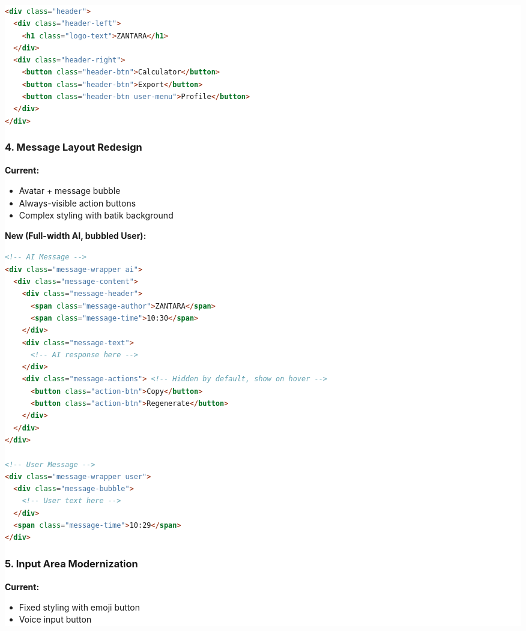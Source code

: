 ```html
<div class="header">
  <div class="header-left">
    <h1 class="logo-text">ZANTARA</h1>
  </div>
  <div class="header-right">
    <button class="header-btn">Calculator</button>
    <button class="header-btn">Export</button>
    <button class="header-btn user-menu">Profile</button>
  </div>
</div>
```

### 4. Message Layout Redesign

**Current:**
- Avatar + message bubble
- Always-visible action buttons
- Complex styling with batik background

**New (Full-width AI, bubbled User):**
```html
<!-- AI Message -->
<div class="message-wrapper ai">
  <div class="message-content">
    <div class="message-header">
      <span class="message-author">ZANTARA</span>
      <span class="message-time">10:30</span>
    </div>
    <div class="message-text">
      <!-- AI response here -->
    </div>
    <div class="message-actions"> <!-- Hidden by default, show on hover -->
      <button class="action-btn">Copy</button>
      <button class="action-btn">Regenerate</button>
    </div>
  </div>
</div>

<!-- User Message -->
<div class="message-wrapper user">
  <div class="message-bubble">
    <!-- User text here -->
  </div>
  <span class="message-time">10:29</span>
</div>
```

### 5. Input Area Modernization

**Current:**
- Fixed styling with emoji button
- Voice input button
